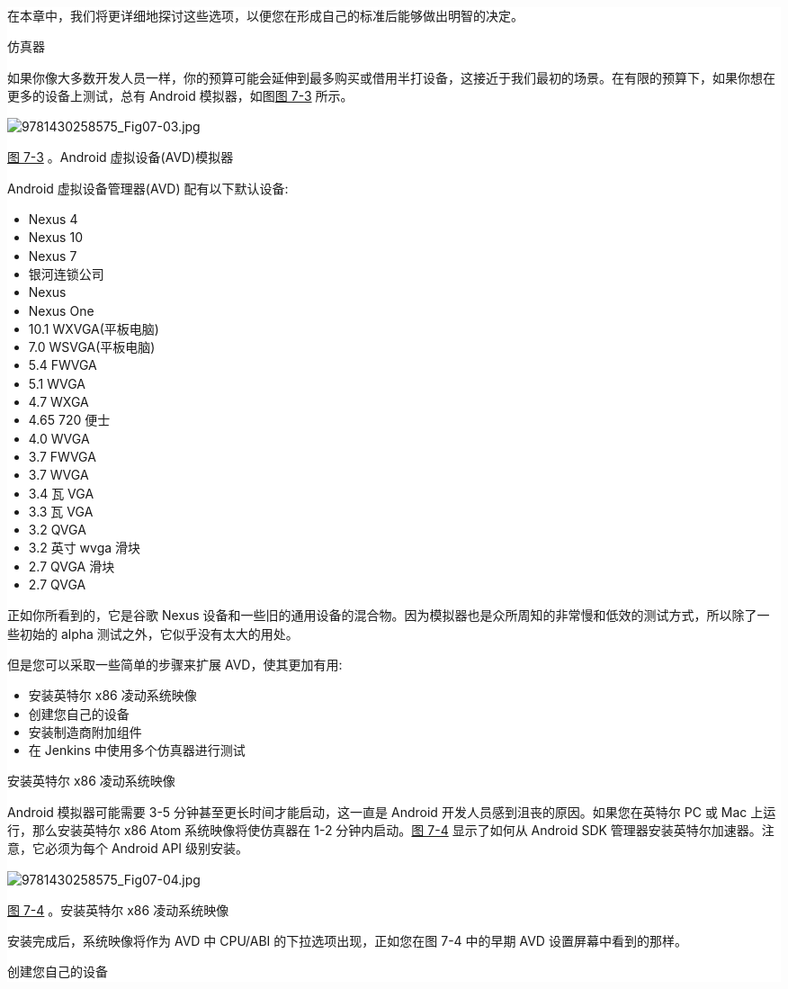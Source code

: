 在本章中，我们将更详细地探讨这些选项，以便您在形成自己的标准后能够做出明智的决定。

仿真器

如果你像大多数开发人员一样，你的预算可能会延伸到最多购买或借用半打设备，这接近于我们最初的场景。在有限的预算下，如果你想在更多的设备上测试，总有 Android 模拟器，如图[图 7-3](#Fig3) 所示。

![9781430258575_Fig07-03.jpg](images/9781430258575_Fig07-03.jpg)

[图 7-3](#_Fig3) 。Android 虚拟设备(AVD)模拟器

Android 虚拟设备管理器(AVD) 配有以下默认设备:

*   Nexus 4
*   Nexus 10
*   Nexus 7
*   银河连锁公司
*   Nexus
*   Nexus One
*   10.1 WXVGA(平板电脑)
*   7.0 WSVGA(平板电脑)
*   5.4 FWVGA
*   5.1 WVGA
*   4.7 WXGA
*   4.65 720 便士
*   4.0 WVGA
*   3.7 FWVGA
*   3.7 WVGA
*   3.4 瓦 VGA
*   3.3 瓦 VGA
*   3.2 QVGA
*   3.2 英寸 wvga 滑块
*   2.7 QVGA 滑块
*   2.7 QVGA

正如你所看到的，它是谷歌 Nexus 设备和一些旧的通用设备的混合物。因为模拟器也是众所周知的非常慢和低效的测试方式，所以除了一些初始的 alpha 测试之外，它似乎没有太大的用处。

但是您可以采取一些简单的步骤来扩展 AVD，使其更加有用:

*   安装英特尔 x86 凌动系统映像
*   创建您自己的设备
*   安装制造商附加组件
*   在 Jenkins 中使用多个仿真器进行测试

安装英特尔 x86 凌动系统映像

Android 模拟器可能需要 3-5 分钟甚至更长时间才能启动，这一直是 Android 开发人员感到沮丧的原因。如果您在英特尔 PC 或 Mac 上运行，那么安装英特尔 x86 Atom 系统映像将使仿真器在 1-2 分钟内启动。[图 7-4](#Fig4) 显示了如何从 Android SDK 管理器安装英特尔加速器。注意，它必须为每个 Android API 级别安装。

![9781430258575_Fig07-04.jpg](images/9781430258575_Fig07-04.jpg)

[图 7-4](#_Fig4) 。安装英特尔 x86 凌动系统映像

安装完成后，系统映像将作为 AVD 中 CPU/ABI 的下拉选项出现，正如您在图 7-4 中的早期 AVD 设置屏幕中看到的那样。

创建您自己的设备
